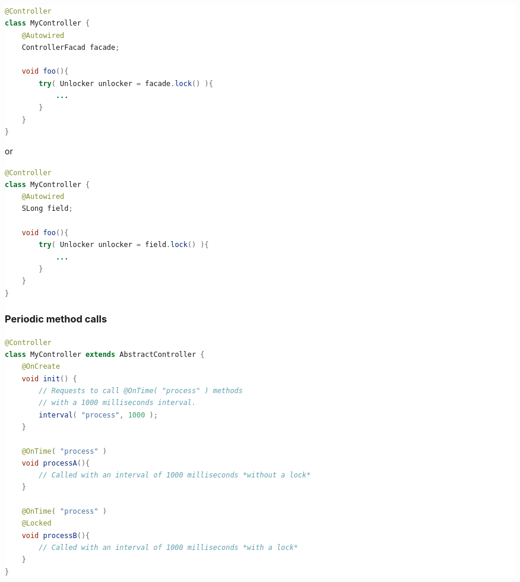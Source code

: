 ```java
@Controller
class MyController {
    @Autowired
    ControllerFacad facade;

    void foo(){
        try( Unlocker unlocker = facade.lock() ){
            ...
        }
    }
}
```

or

```java
@Controller
class MyController {
    @Autowired
    SLong field;

    void foo(){
        try( Unlocker unlocker = field.lock() ){
            ...
        }
    }
}
```

### Periodic method calls

```java
@Controller
class MyController extends AbstractController {
    @OnCreate
    void init() {
        // Requests to call @OnTime( "process" ) methods
        // with a 1000 milliseconds interval.
        interval( "process", 1000 );
    }

    @OnTime( "process" )
    void processA(){
        // Called with an interval of 1000 milliseconds *without a lock*
    }

    @OnTime( "process" )
    @Locked
    void processB(){
        // Called with an interval of 1000 milliseconds *with a lock*
    }
}
```
